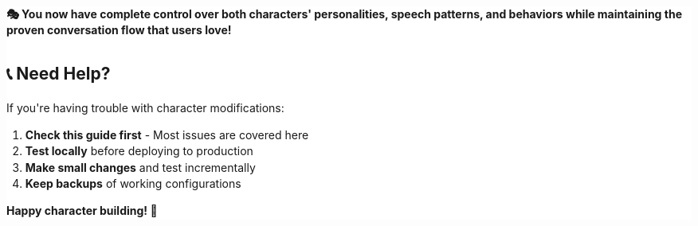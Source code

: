 
**🎭 You now have complete control over both characters' personalities, speech patterns, and behaviors while maintaining the proven conversation flow that users love!**

## 📞 Need Help?

If you're having trouble with character modifications:

1. **Check this guide first** - Most issues are covered here
2. **Test locally** before deploying to production
3. **Make small changes** and test incrementally
4. **Keep backups** of working configurations

**Happy character building! 🚀**